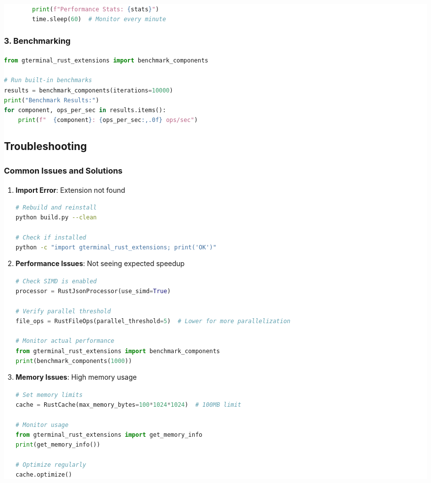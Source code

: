 ```python
        print(f"Performance Stats: {stats}")
        time.sleep(60)  # Monitor every minute
```

### 3. Benchmarking

```python
from gterminal_rust_extensions import benchmark_components

# Run built-in benchmarks
results = benchmark_components(iterations=10000)
print("Benchmark Results:")
for component, ops_per_sec in results.items():
    print(f"  {component}: {ops_per_sec:,.0f} ops/sec")
```

## Troubleshooting

### Common Issues and Solutions

1. **Import Error**: Extension not found

   ```bash
   # Rebuild and reinstall
   python build.py --clean

   # Check if installed
   python -c "import gterminal_rust_extensions; print('OK')"
   ```

2. **Performance Issues**: Not seeing expected speedup

   ```python
   # Check SIMD is enabled
   processor = RustJsonProcessor(use_simd=True)

   # Verify parallel threshold
   file_ops = RustFileOps(parallel_threshold=5)  # Lower for more parallelization

   # Monitor actual performance
   from gterminal_rust_extensions import benchmark_components
   print(benchmark_components(1000))
   ```

3. **Memory Issues**: High memory usage

   ```python
   # Set memory limits
   cache = RustCache(max_memory_bytes=100*1024*1024)  # 100MB limit

   # Monitor usage
   from gterminal_rust_extensions import get_memory_info
   print(get_memory_info())

   # Optimize regularly
   cache.optimize()
   ```
